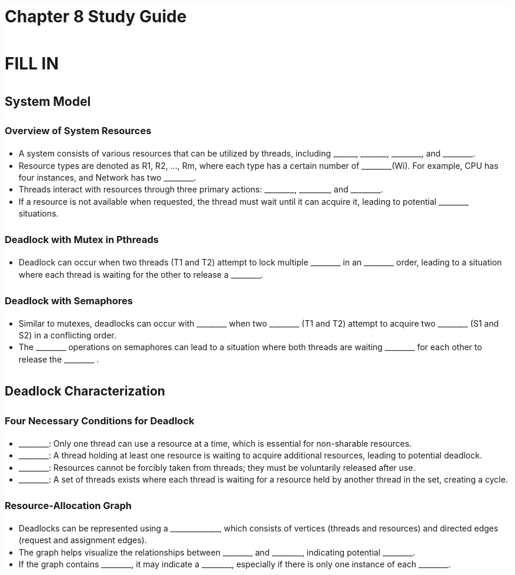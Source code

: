 
# Chapter 8 Study Guide

# FILL IN
## System Model

### Overview of System Resources

-   A system consists of various resources that can be utilized by threads, including ______, _______, ________, and ________.
-   Resource types are denoted as R1, R2, ..., Rm, where each type has a certain number of ________(Wi). For example, CPU has four instances, and Network has two ________.
-   Threads interact with resources through three primary actions: ________, ________, and ________.
-   If a resource is not available when requested, the thread must wait until it can acquire it, leading to potential ________ situations.

### Deadlock with Mutex in Pthreads

-   Deadlock can occur when two threads (T1 and T2) attempt to lock multiple ________ in an ________ order, leading to a situation where each thread is waiting for the other to release a ________.

### Deadlock with Semaphores

-   Similar to mutexes, deadlocks can occur with ________ when two ________ (T1 and T2) attempt to acquire two ________ (S1 and S2) in a conflicting order.
-   The ________ operations on semaphores can lead to a situation where both threads are waiting ________ for each other to release the ________ .

## Deadlock Characterization

### Four Necessary Conditions for Deadlock

-   ________: Only one thread can use a resource at a time, which is essential for non-sharable resources.
-   ________: A thread holding at least one resource is waiting to acquire additional resources, leading to potential deadlock.
-   ________: Resources cannot be forcibly taken from threads; they must be voluntarily released after use.
-   ________: A set of threads exists where each thread is waiting for a resource held by another thread in the set, creating a cycle.

### Resource-Allocation Graph

-   Deadlocks can be represented using a _____________, which consists of vertices (threads and resources) and directed edges (request and assignment edges).
-   The graph helps visualize the relationships between ________ and ________, indicating potential ________.
-   If the graph contains ________, it may indicate a ________, especially if there is only one instance of each ________.  
    